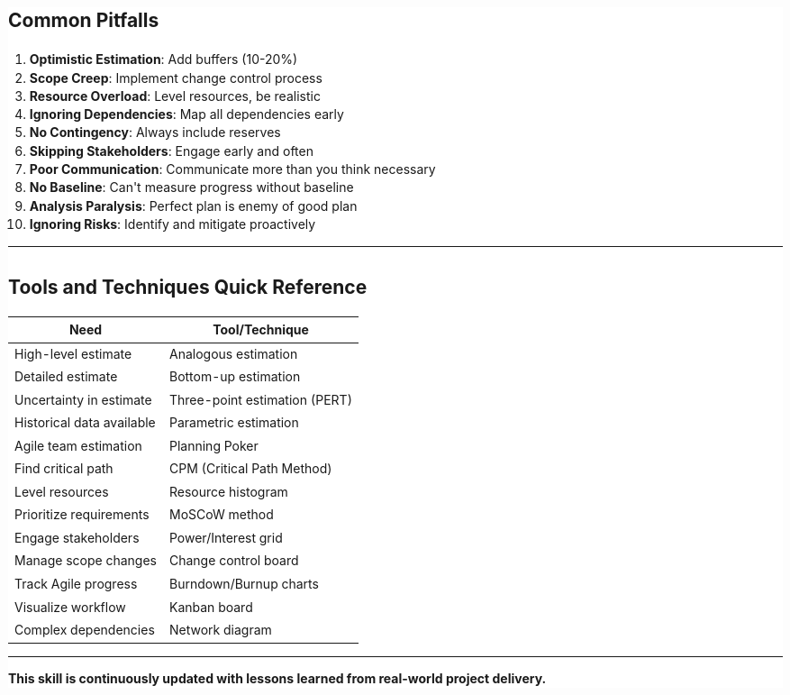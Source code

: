 
## Common Pitfalls

1. **Optimistic Estimation**: Add buffers (10-20%)
2. **Scope Creep**: Implement change control process
3. **Resource Overload**: Level resources, be realistic
4. **Ignoring Dependencies**: Map all dependencies early
5. **No Contingency**: Always include reserves
6. **Skipping Stakeholders**: Engage early and often
7. **Poor Communication**: Communicate more than you think necessary
8. **No Baseline**: Can't measure progress without baseline
9. **Analysis Paralysis**: Perfect plan is enemy of good plan
10. **Ignoring Risks**: Identify and mitigate proactively

---

## Tools and Techniques Quick Reference

| Need | Tool/Technique |
|------|----------------|
| High-level estimate | Analogous estimation |
| Detailed estimate | Bottom-up estimation |
| Uncertainty in estimate | Three-point estimation (PERT) |
| Historical data available | Parametric estimation |
| Agile team estimation | Planning Poker |
| Find critical path | CPM (Critical Path Method) |
| Level resources | Resource histogram |
| Prioritize requirements | MoSCoW method |
| Engage stakeholders | Power/Interest grid |
| Manage scope changes | Change control board |
| Track Agile progress | Burndown/Burnup charts |
| Visualize workflow | Kanban board |
| Complex dependencies | Network diagram |

---

**This skill is continuously updated with lessons learned from real-world project delivery.**
